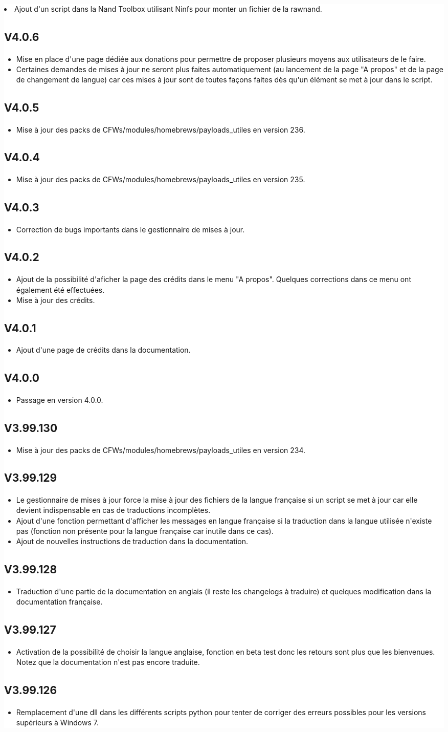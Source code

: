 <li>Ajout d'un script dans la Nand Toolbox utilisant Ninfs pour monter un fichier de la rawnand.</li>
</ul>
<h2>V4.0.6</h2>
<ul>
<li>Mise en place d'une page dédiée aux donations pour permettre de proposer plusieurs moyens aux utilisateurs de le faire.</li>
<li>Certaines demandes de mises à jour ne seront plus faites automatiquement (au lancement de la page "A propos" et de la page de changement de langue) car ces mises à jour sont de toutes façons faites dès qu'un élément se met à jour dans le script.</li>
</ul>
<h2>V4.0.5</h2>
<ul>
<li>Mise à jour des packs de CFWs/modules/homebrews/payloads_utiles en version 236.</li>
</ul>
<h2>V4.0.4</h2>
<ul>
<li>Mise à jour des packs de CFWs/modules/homebrews/payloads_utiles en version 235.</li>
</ul>
<h2>V4.0.3</h2>
<ul>
<li>Correction de bugs importants dans le gestionnaire de mises à jour.</li>
</ul>
<h2>V4.0.2</h2>
<ul>
<li>Ajout de la possibilité d'aficher la page des crédits dans le menu "A propos". Quelques corrections dans ce menu ont également été effectuées.</li>
<li>Mise à jour des crédits.</li>
</ul>
<h2>V4.0.1</h2>
<ul>
<li>Ajout d'une  page de crédits dans la documentation.</li>
</ul>
<h2>V4.0.0</h2>
<ul>
<li>Passage en version 4.0.0.</li>
</ul>
<h2>V3.99.130</h2>
<ul>
<li>Mise à jour des packs de CFWs/modules/homebrews/payloads_utiles en version 234.</li>
</ul>
<h2>V3.99.129</h2>
<ul>
<li>Le gestionnaire de mises à jour force la mise à jour des fichiers de la langue française si un script se met à jour car elle devient indispensable en cas de traductions incomplètes.</li>
<li>Ajout d'une fonction permettant d'afficher les messages en langue française si la traduction dans la langue utilisée n'existe pas (fonction non présente pour la langue française car inutile dans ce cas).</li>
<li>Ajout de nouvelles instructions de traduction dans la documentation.</li>
</ul>
<h2>V3.99.128</h2>
<ul>
<li>Traduction d'une partie de la documentation en anglais (il reste les changelogs à traduire) et quelques modification dans la documentation française.</li>
</ul>
<h2>V3.99.127</h2>
<ul>
<li>Activation de la possibilité de choisir la langue anglaise, fonction en beta test donc les retours sont plus que les bienvenues. Notez que la documentation n'est pas encore traduite.</li>
</ul>
<h2>V3.99.126</h2>
<ul>
<li>Remplacement d'une dll dans les différents scripts python pour tenter de corriger des erreurs possibles pour les versions supérieurs à Windows 7.</li>